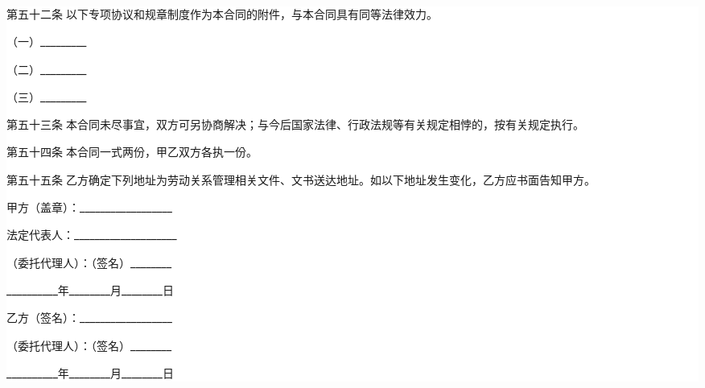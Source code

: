  第五十二条 以下专项协议和规章制度作为本合同的附件，与本合同具有同等法律效力。

 （一）_________

 （二）_________

 （三）_________

 第五十三条 本合同未尽事宜，双方可另协商解决；与今后国家法律、行政法规等有关规定相悖的，按有关规定执行。

 第五十四条 本合同一式两份，甲乙双方各执一份。

 第五十五条 乙方确定下列地址为劳动关系管理相关文件、文书送达地址。如以下地址发生变化，乙方应书面告知甲方。

 

 甲方（盖章）：__________________

 法定代表人：____________________

 （委托代理人）：（签名）________

 __________年________月________日

 

 乙方（签名）：__________________

 （委托代理人）：（签名）________

 __________年________月________日 


 

 
 
 
 
 
  


  
 

  


  


  
 
 
 
 

